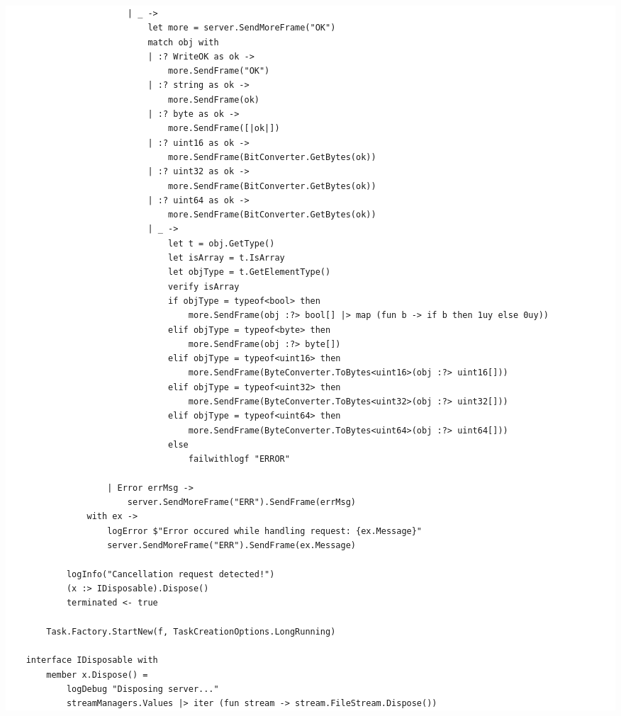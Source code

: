                             | _ ->
                                let more = server.SendMoreFrame("OK")
                                match obj with
                                | :? WriteOK as ok ->
                                    more.SendFrame("OK")
                                | :? string as ok ->
                                    more.SendFrame(ok)
                                | :? byte as ok ->
                                    more.SendFrame([|ok|])
                                | :? uint16 as ok ->
                                    more.SendFrame(BitConverter.GetBytes(ok))
                                | :? uint32 as ok ->
                                    more.SendFrame(BitConverter.GetBytes(ok))
                                | :? uint64 as ok ->
                                    more.SendFrame(BitConverter.GetBytes(ok))
                                | _ ->
                                    let t = obj.GetType()
                                    let isArray = t.IsArray
                                    let objType = t.GetElementType()
                                    verify isArray
                                    if objType = typeof<bool> then
                                        more.SendFrame(obj :?> bool[] |> map (fun b -> if b then 1uy else 0uy))
                                    elif objType = typeof<byte> then
                                        more.SendFrame(obj :?> byte[])
                                    elif objType = typeof<uint16> then
                                        more.SendFrame(ByteConverter.ToBytes<uint16>(obj :?> uint16[]))
                                    elif objType = typeof<uint32> then
                                        more.SendFrame(ByteConverter.ToBytes<uint32>(obj :?> uint32[]))
                                    elif objType = typeof<uint64> then
                                        more.SendFrame(ByteConverter.ToBytes<uint64>(obj :?> uint64[]))
                                    else
                                        failwithlogf "ERROR"

                        | Error errMsg ->
                            server.SendMoreFrame("ERR").SendFrame(errMsg)
                    with ex ->
                        logError $"Error occured while handling request: {ex.Message}"
                        server.SendMoreFrame("ERR").SendFrame(ex.Message)

                logInfo("Cancellation request detected!")
                (x :> IDisposable).Dispose()
                terminated <- true

            Task.Factory.StartNew(f, TaskCreationOptions.LongRunning)

        interface IDisposable with
            member x.Dispose() =
                logDebug "Disposing server..."
                streamManagers.Values |> iter (fun stream -> stream.FileStream.Dispose())
